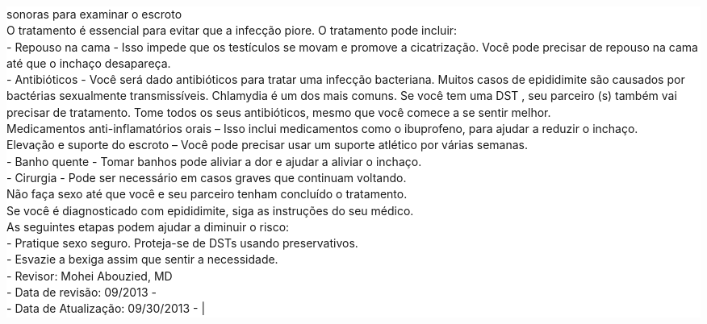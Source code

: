 sonoras para examinar o escroto<br/>O tratamento é essencial para evitar que a infecção piore. O tratamento pode incluir:<br/>- Repouso na cama - Isso impede que os testículos se movam e promove a cicatrização. Você pode precisar de repouso na cama até que o inchaço desapareça.<br/>- Antibióticos - Você será dado antibióticos para tratar uma infecção bacteriana. Muitos casos de epididimite são causados por bactérias sexualmente transmissíveis. Chlamydia é um dos mais comuns. Se você tem uma DST , seu parceiro (s) também vai precisar de tratamento. Tome todos os seus antibióticos, mesmo que você comece a se sentir melhor.<br/>Medicamentos anti-inflamatórios orais – Isso inclui medicamentos como o ibuprofeno, para ajudar a reduzir o inchaço.<br/>Elevação e suporte do escroto – Você pode precisar usar um suporte atlético por várias semanas.<br/>- Banho quente - Tomar banhos pode aliviar a dor e ajudar a aliviar o inchaço.<br/>- Cirurgia - Pode ser necessário em casos graves que continuam voltando.<br/>Não faça sexo até que você e seu parceiro tenham concluído o tratamento.<br/>Se você é diagnosticado com epididimite, siga as instruções do seu médico.<br/>As seguintes etapas podem ajudar a diminuir o risco:<br/>- Pratique sexo seguro. Proteja-se de DSTs usando preservativos.<br/>- Esvazie a bexiga assim que sentir a necessidade.<br/>- Revisor: Mohei Abouzied, MD<br/>- Data de revisão: 09/2013 -<br/>- Data de Atualização: 09/30/2013 - |